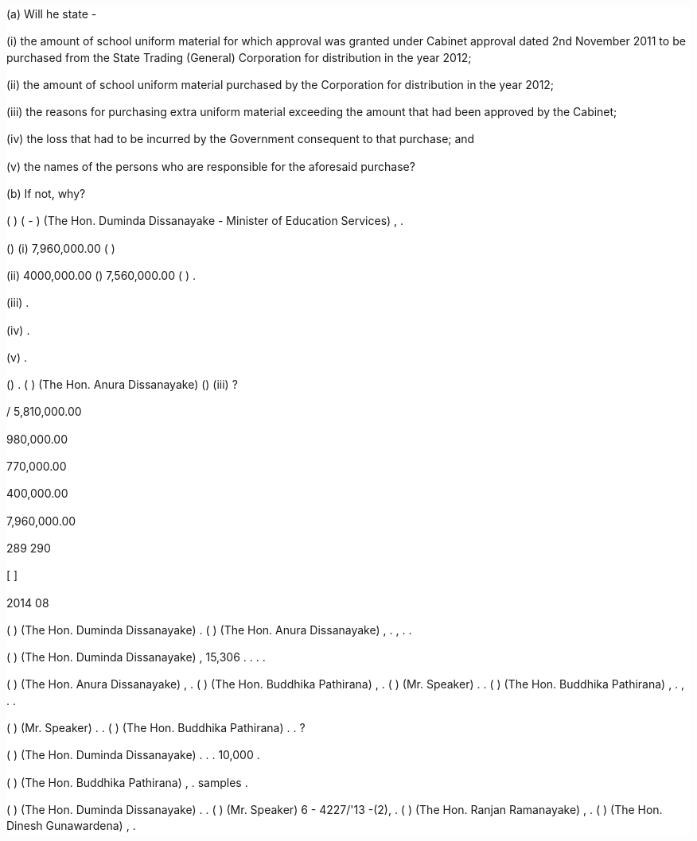 (a) Will he state -

(i) the amount of school uniform material for which approval was granted under Cabinet approval dated 2nd November 2011 to be purchased from the State Trading (General) Corporation for distribution in the year 2012;

(ii) the amount of school uniform material purchased by the Corporation for distribution in the year 2012;

(iii) the reasons for purchasing extra uniform material exceeding the amount that had been approved by the Cabinet;

(iv) the loss that had to be incurred by the Government consequent to that purchase; and

(v) the names of the persons who are responsible for the aforesaid purchase?

(b) If not, why?

( ) ( - ) (The Hon. Duminda Dissanayake - Minister of Education Services) , .

() (i) 7,960,000.00 ( )

(ii) 4000,000.00 () 7,560,000.00 ( ) .

(iii) .

(iv) .

(v) .

() . ( ) (The Hon. Anura Dissanayake) () (iii) ?

/ 5,810,000.00

980,000.00

770,000.00

400,000.00

7,960,000.00

289 290

[ ]

2014 08

( ) (The Hon. Duminda Dissanayake) . ( ) (The Hon. Anura Dissanayake) , . , . .

( ) (The Hon. Duminda Dissanayake) , 15,306 . . . .

( ) (The Hon. Anura Dissanayake) , . ( ) (The Hon. Buddhika Pathirana) , . ( ) (Mr. Speaker) . . ( ) (The Hon. Buddhika Pathirana) , . , . .

( ) (Mr. Speaker) . . ( ) (The Hon. Buddhika Pathirana) . . ?

( ) (The Hon. Duminda Dissanayake) . . . 10,000 .

( ) (The Hon. Buddhika Pathirana) , . samples .

( ) (The Hon. Duminda Dissanayake) . . ( ) (Mr. Speaker) 6 - 4227/'13 -(2), . ( ) (The Hon. Ranjan Ramanayake) , . ( ) (The Hon. Dinesh Gunawardena) , .
